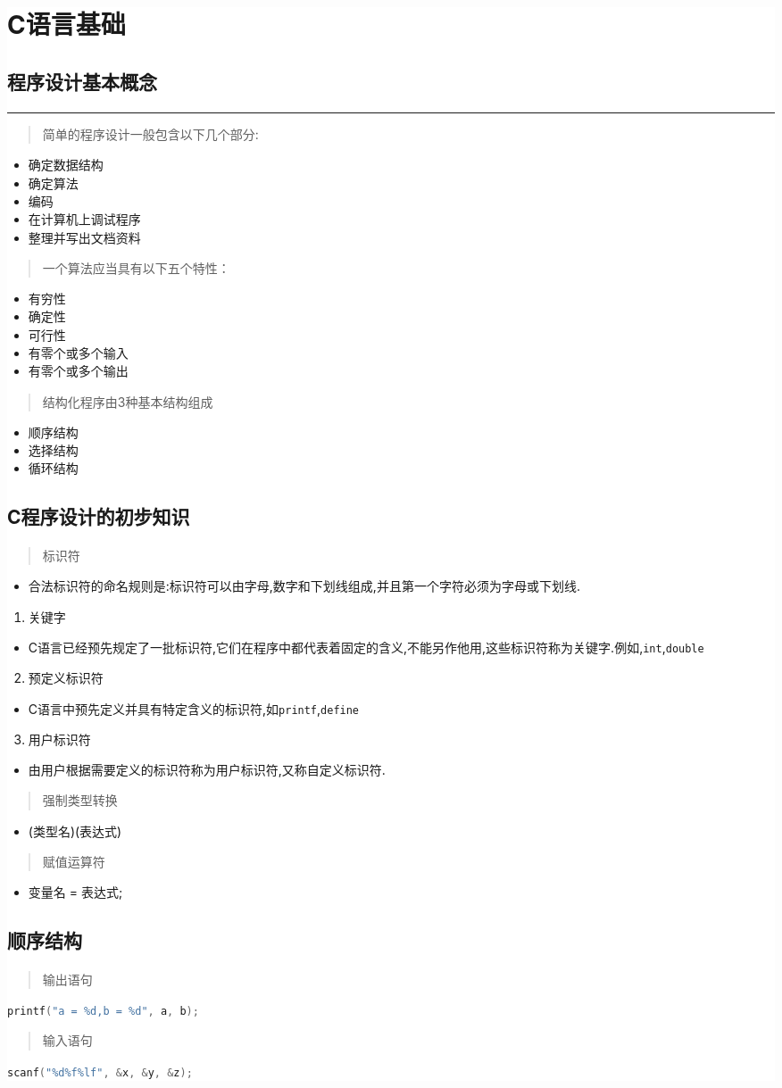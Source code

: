# C语言基础

## 程序设计基本概念

---

> 简单的程序设计一般包含以下几个部分:
* 确定数据结构
* 确定算法
* 编码
* 在计算机上调试程序
* 整理并写出文档资料

> 一个算法应当具有以下五个特性：
* 有穷性
* 确定性
* 可行性
* 有零个或多个输入
* 有零个或多个输出

> 结构化程序由3种基本结构组成
* 顺序结构
* 选择结构
* 循环结构

## C程序设计的初步知识

> 标识符
* 合法标识符的命名规则是:标识符可以由字母,数字和下划线组成,并且第一个字符必须为字母或下划线.

1. 关键字
* C语言已经预先规定了一批标识符,它们在程序中都代表着固定的含义,不能另作他用,这些标识符称为关键字.例如,`int`,`double`
2. 预定义标识符
* C语言中预先定义并具有特定含义的标识符,如`printf`,`define`
3. 用户标识符

* 由用户根据需要定义的标识符称为用户标识符,又称自定义标识符.
> 强制类型转换
* (类型名)(表达式)
> 赋值运算符
* 变量名 = 表达式;

## 顺序结构

> 输出语句

```c
printf("a = %d,b = %d", a, b);
```

> 输入语句

```c
scanf("%d%f%lf", &x, &y, &z);
```
